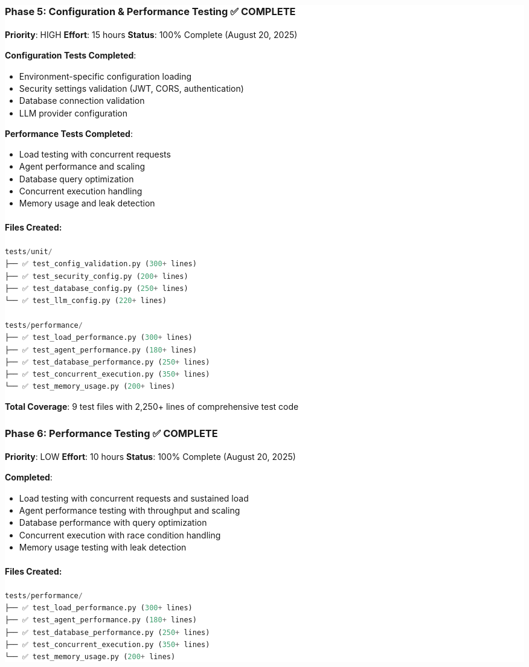 ### Phase 5: Configuration & Performance Testing ✅ COMPLETE
**Priority**: HIGH
**Effort**: 15 hours
**Status**: 100% Complete (August 20, 2025)

**Configuration Tests Completed**:
- Environment-specific configuration loading
- Security settings validation (JWT, CORS, authentication)
- Database connection validation
- LLM provider configuration

**Performance Tests Completed**:
- Load testing with concurrent requests
- Agent performance and scaling
- Database query optimization
- Concurrent execution handling
- Memory usage and leak detection

#### Files Created:
```python
tests/unit/
├── ✅ test_config_validation.py (300+ lines)
├── ✅ test_security_config.py (200+ lines)
├── ✅ test_database_config.py (250+ lines)
└── ✅ test_llm_config.py (220+ lines)

tests/performance/
├── ✅ test_load_performance.py (300+ lines)
├── ✅ test_agent_performance.py (180+ lines)
├── ✅ test_database_performance.py (250+ lines)
├── ✅ test_concurrent_execution.py (350+ lines)
└── ✅ test_memory_usage.py (200+ lines)
```

**Total Coverage**: 9 test files with 2,250+ lines of comprehensive test code

### Phase 6: Performance Testing ✅ COMPLETE
**Priority**: LOW
**Effort**: 10 hours
**Status**: 100% Complete (August 20, 2025)

**Completed**:
- Load testing with concurrent requests and sustained load
- Agent performance testing with throughput and scaling
- Database performance with query optimization
- Concurrent execution with race condition handling
- Memory usage testing with leak detection

#### Files Created:
```python
tests/performance/
├── ✅ test_load_performance.py (300+ lines)
├── ✅ test_agent_performance.py (180+ lines)
├── ✅ test_database_performance.py (250+ lines)
├── ✅ test_concurrent_execution.py (350+ lines)
└── ✅ test_memory_usage.py (200+ lines)
```
